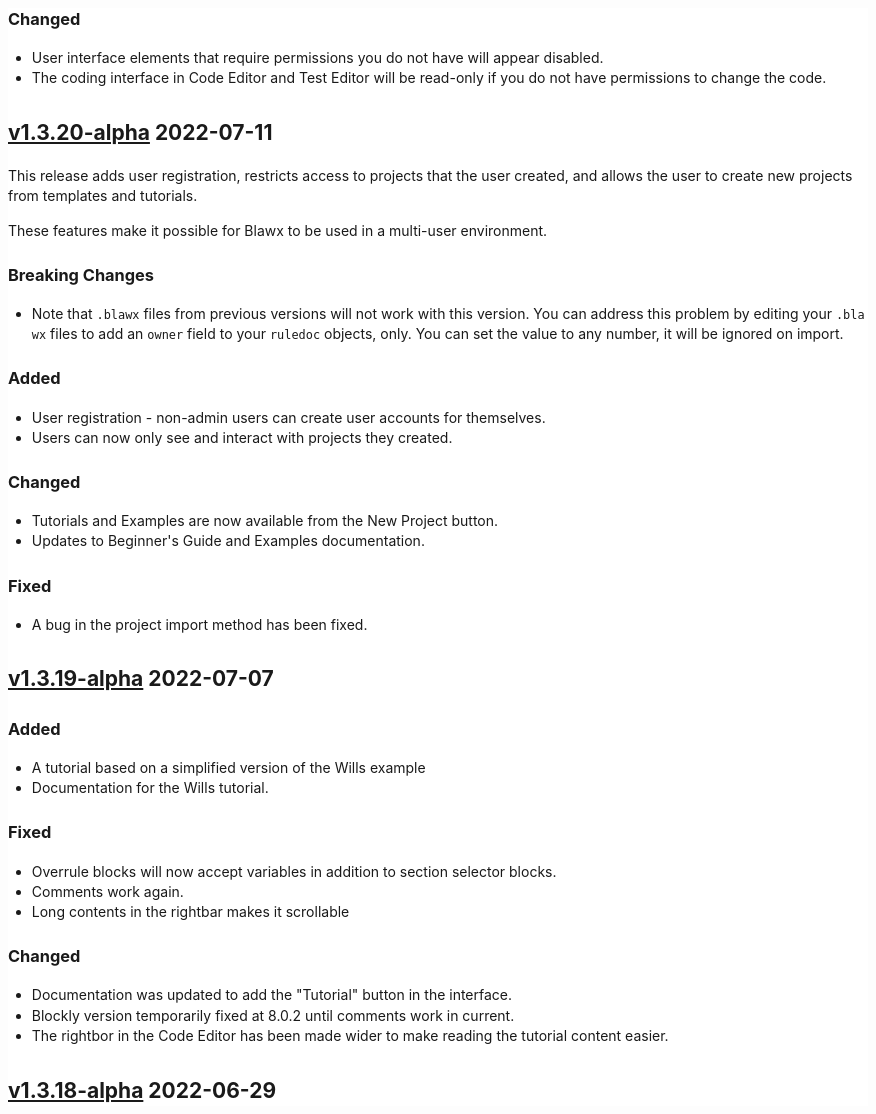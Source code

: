 ### Changed
* User interface elements that require permissions you do not have will appear disabled.
* The coding interface in Code Editor and Test Editor will be read-only if you do not have permissions to change the code.

## [v1.3.20-alpha](https://github.com/Lexpedite/blawx/releases/tag/v1.3.20-alpha) 2022-07-11

This release adds user registration, restricts access to projects that the user created,
and allows the user to create new projects from templates and tutorials.

These features make it possible for Blawx to be used in a multi-user environment.

### Breaking Changes
* Note that `.blawx` files from previous versions will not work with this version. You can address this problem
  by editing your `.blawx` files to add an `owner` field to your `ruledoc` objects, only. You can set the value
  to any number, it will be ignored on import.

### Added
* User registration - non-admin users can create user accounts for themselves.
* Users can now only see and interact with projects they created.

### Changed
* Tutorials and Examples are now available from the New Project button.
* Updates to Beginner's Guide and Examples documentation.

### Fixed
* A bug in the project import method has been fixed.

## [v1.3.19-alpha](https://github.com/Lexpedite/blawx/releases/tag/v1.3.19-alpha) 2022-07-07

### Added
* A tutorial based on a simplified version of the Wills example
* Documentation for the Wills tutorial.

### Fixed
* Overrule blocks will now accept variables in addition to section selector blocks.
* Comments work again.
* Long contents in the rightbar makes it scrollable

### Changed
* Documentation was updated to add the "Tutorial" button in the interface.
* Blockly version temporarily fixed at 8.0.2 until comments work in current.
* The rightbor in the Code Editor has been made wider to make reading the tutorial content easier.

## [v1.3.18-alpha](https://github.com/Lexpedite/blawx/releases/tag/v1.3.18-alpha) 2022-06-29

